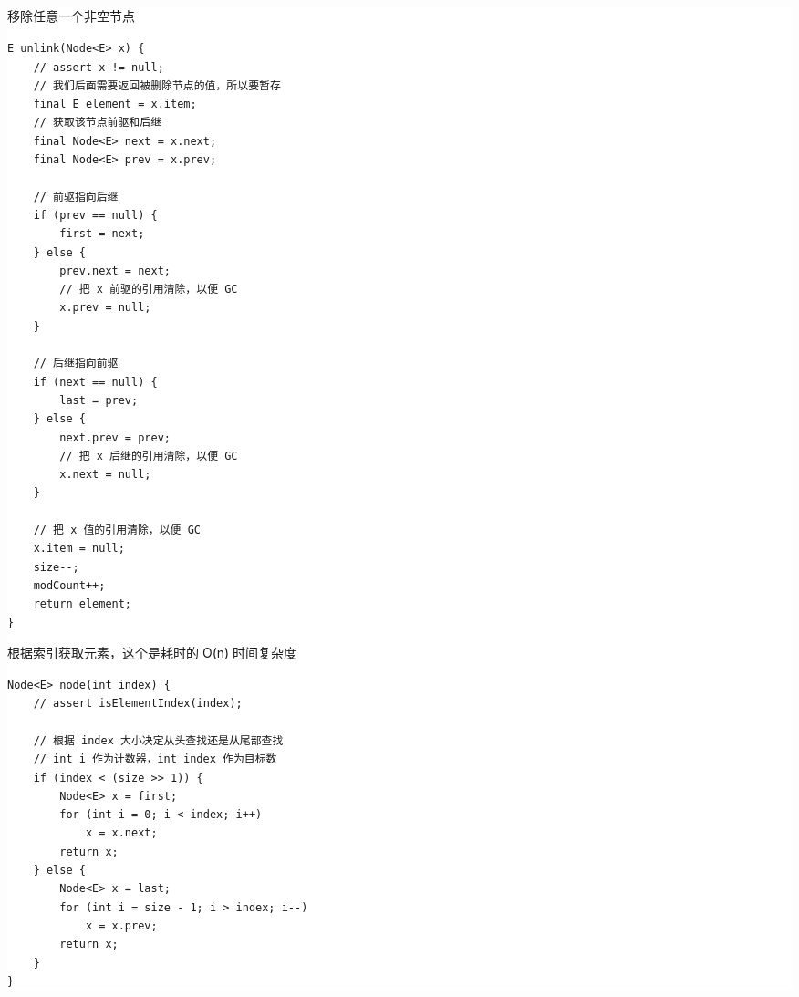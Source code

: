 移除任意一个非空节点

```
E unlink(Node<E> x) {
    // assert x != null;
    // 我们后面需要返回被删除节点的值，所以要暂存
    final E element = x.item;
    // 获取该节点前驱和后继
    final Node<E> next = x.next;
    final Node<E> prev = x.prev;

    // 前驱指向后继
    if (prev == null) {
        first = next;
    } else {
        prev.next = next;
        // 把 x 前驱的引用清除，以便 GC
        x.prev = null;
    }

    // 后继指向前驱
    if (next == null) {
        last = prev;
    } else {
        next.prev = prev;
        // 把 x 后继的引用清除，以便 GC
        x.next = null;
    }

    // 把 x 值的引用清除，以便 GC
    x.item = null;
    size--;
    modCount++;
    return element;
}
```

根据索引获取元素，这个是耗时的 O(n) 时间复杂度

```
Node<E> node(int index) {
    // assert isElementIndex(index);

    // 根据 index 大小决定从头查找还是从尾部查找
    // int i 作为计数器，int index 作为目标数
    if (index < (size >> 1)) {
        Node<E> x = first;
        for (int i = 0; i < index; i++)
            x = x.next;
        return x;
    } else {
        Node<E> x = last;
        for (int i = size - 1; i > index; i--)
            x = x.prev;
        return x;
    }
}
```
